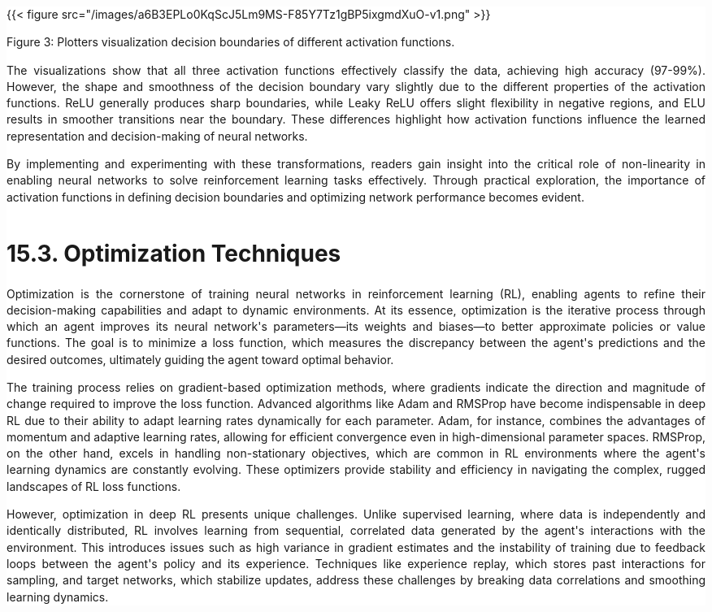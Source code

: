 <div class="row justify-content-center">
    <div class="rounded p-4 position-relative overflow-hidden border-1 text-center" style="width: 100%">
        {{< figure src="/images/a6B3EPLo0KqScJ5Lm9MS-F85Y7Tz1gBP5ixgmdXuO-v1.png" >}}
        <p><span class="fw-bold ">Figure 3:</span> Plotters visualization decision boundaries of different activation functions.</p>
    </div>
</div>

<p style="text-align: justify;">
The visualizations show that all three activation functions effectively classify the data, achieving high accuracy (97-99%). However, the shape and smoothness of the decision boundary vary slightly due to the different properties of the activation functions. ReLU generally produces sharp boundaries, while Leaky ReLU offers slight flexibility in negative regions, and ELU results in smoother transitions near the boundary. These differences highlight how activation functions influence the learned representation and decision-making of neural networks.
</p>

<p style="text-align: justify;">
By implementing and experimenting with these transformations, readers gain insight into the critical role of non-linearity in enabling neural networks to solve reinforcement learning tasks effectively. Through practical exploration, the importance of activation functions in defining decision boundaries and optimizing network performance becomes evident.
</p>

# 15.3. Optimization Techniques
<p style="text-align: justify;">
Optimization is the cornerstone of training neural networks in reinforcement learning (RL), enabling agents to refine their decision-making capabilities and adapt to dynamic environments. At its essence, optimization is the iterative process through which an agent improves its neural network's parameters—its weights and biases—to better approximate policies or value functions. The goal is to minimize a loss function, which measures the discrepancy between the agent's predictions and the desired outcomes, ultimately guiding the agent toward optimal behavior.
</p>

<p style="text-align: justify;">
The training process relies on gradient-based optimization methods, where gradients indicate the direction and magnitude of change required to improve the loss function. Advanced algorithms like Adam and RMSProp have become indispensable in deep RL due to their ability to adapt learning rates dynamically for each parameter. Adam, for instance, combines the advantages of momentum and adaptive learning rates, allowing for efficient convergence even in high-dimensional parameter spaces. RMSProp, on the other hand, excels in handling non-stationary objectives, which are common in RL environments where the agent's learning dynamics are constantly evolving. These optimizers provide stability and efficiency in navigating the complex, rugged landscapes of RL loss functions.
</p>

<p style="text-align: justify;">
However, optimization in deep RL presents unique challenges. Unlike supervised learning, where data is independently and identically distributed, RL involves learning from sequential, correlated data generated by the agent's interactions with the environment. This introduces issues such as high variance in gradient estimates and the instability of training due to feedback loops between the agent's policy and its experience. Techniques like experience replay, which stores past interactions for sampling, and target networks, which stabilize updates, address these challenges by breaking data correlations and smoothing learning dynamics.
</p>
